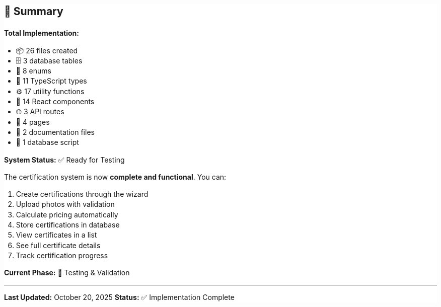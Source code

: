 ## 🎉 Summary

**Total Implementation:**
- 📦 26 files created
- 🗄️ 3 database tables
- 🎯 8 enums
- 📝 11 TypeScript types
- ⚙️ 17 utility functions
- 🧩 14 React components
- 🌐 3 API routes
- 📱 4 pages
- 📖 2 documentation files
- 🧪 1 database script

**System Status:** ✅ Ready for Testing

The certification system is now **complete and functional**. You can:
1. Create certifications through the wizard
2. Upload photos with validation
3. Calculate pricing automatically
4. Store certifications in database
5. View certificates in a list
6. See full certificate details
7. Track certification progress

**Current Phase:** 🧪 Testing & Validation

---

**Last Updated:** October 20, 2025
**Status:** ✅ Implementation Complete
